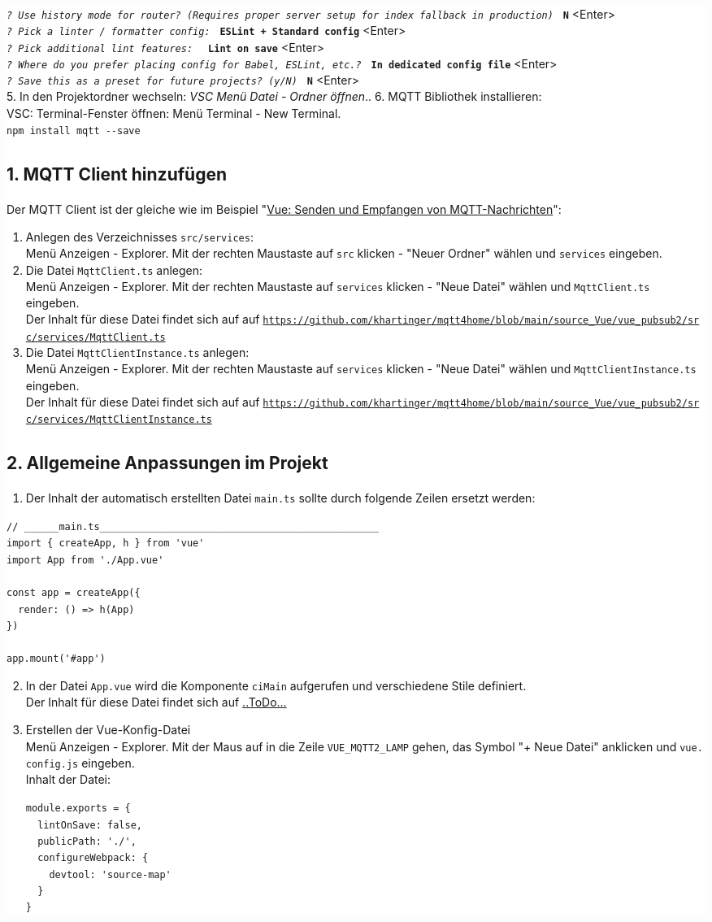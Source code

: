    _`? Use history mode for router? (Requires proper server setup for index fallback in production)`_ &nbsp; __`N`__ &lt;Enter&gt;   
   _`? Pick a linter / formatter config:`_ &nbsp; __`ESLint + Standard config`__ &lt;Enter&gt;   
   _`? Pick additional lint features: `_ &nbsp; __`Lint on save`__ &lt;Enter&gt;   
   _`? Where do you prefer placing config for Babel, ESLint, etc.?`_  &nbsp; __`In dedicated config file`__ &lt;Enter&gt;   
   _`? Save this as a preset for future projects? (y/N)`_ &nbsp; __`N`__ &lt;Enter&gt;   
5. In den Projektordner wechseln: _VSC Men&uuml; Datei - Ordner &ouml;ffnen_..
6. MQTT Bibliothek installieren:   
   VSC: Terminal-Fenster &ouml;ffnen: Men&uuml; Terminal - New Terminal.   
   `npm install mqtt --save`   

## 1. MQTT Client hinzufügen
Der MQTT Client ist der gleiche wie im Beispiel
"[Vue: Senden und Empfangen von MQTT-Nachrichten](m4h505_Vue_Mqtt1.md)":   
1. Anlegen des Verzeichnisses `src/services`:   
   Men&uuml; Anzeigen - Explorer. Mit der rechten Maustaste auf `src` klicken - "Neuer Ordner" w&auml;hlen und `services` eingeben.   
2. Die Datei `MqttClient.ts` anlegen:   
   Men&uuml; Anzeigen - Explorer. Mit der rechten Maustaste auf `services` klicken - "Neue Datei" w&auml;hlen und `MqttClient.ts` eingeben.   
   Der Inhalt f&uuml;r diese Datei findet sich auf auf [`https://github.com/khartinger/mqtt4home/blob/main/source_Vue/vue_pubsub2/src/services/MqttClient.ts`](https://github.com/khartinger/mqtt4home/blob/main/source_Vue/vue_pubsub2/src/services/MqttClient.ts)   
3. Die Datei `MqttClientInstance.ts` anlegen:   
   Men&uuml; Anzeigen - Explorer. Mit der rechten Maustaste auf `services` klicken - "Neue Datei" w&auml;hlen und `MqttClientInstance.ts` eingeben.   
   Der Inhalt f&uuml;r diese Datei findet sich auf auf [`https://github.com/khartinger/mqtt4home/blob/main/source_Vue/vue_pubsub2/src/services/MqttClientInstance.ts`](https://github.com/khartinger/mqtt4home/blob/main/source_Vue/vue_pubsub2/src/services/MqttClientInstance.ts)   

## 2. Allgemeine Anpassungen im Projekt
1. Der Inhalt der automatisch erstellten Datei `main.ts` sollte durch folgende Zeilen ersetzt werden:   
```   
// ______main.ts________________________________________________
import { createApp, h } from 'vue'
import App from './App.vue'

const app = createApp({
  render: () => h(App)
})

app.mount('#app')

```   

2. In der Datei `App.vue` wird die Komponente `ciMain` aufgerufen und verschiedene Stile definiert.   
Der Inhalt f&uuml;r diese Datei findet sich auf [..ToDo...](..ToDo...)   

3. Erstellen der Vue-Konfig-Datei   
   Men&uuml; Anzeigen - Explorer. Mit der Maus auf in die Zeile `VUE_MQTT2_LAMP` gehen, das Symbol "+ Neue Datei" anklicken und  `vue.config.js` eingeben.   
   Inhalt der Datei:   
   ```   
   module.exports = {
     lintOnSave: false,
     publicPath: './',
     configureWebpack: {
       devtool: 'source-map'
     }
   }

   ```   